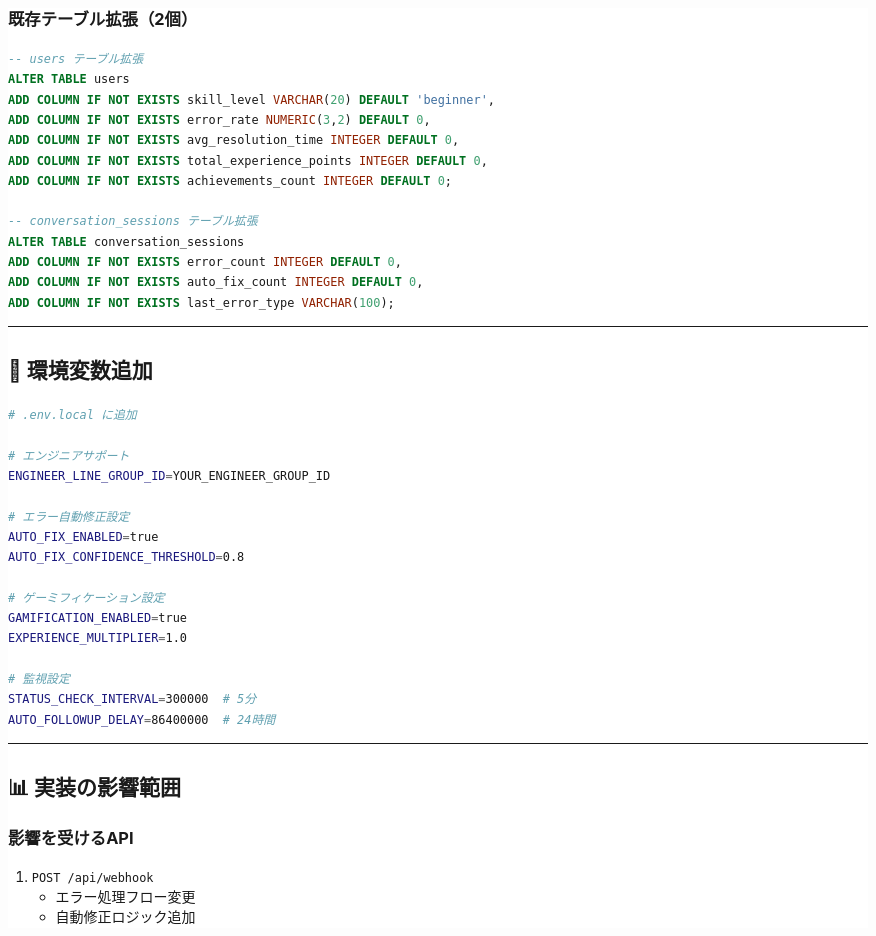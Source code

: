 ```sql
```

### 既存テーブル拡張（2個）

```sql
-- users テーブル拡張
ALTER TABLE users
ADD COLUMN IF NOT EXISTS skill_level VARCHAR(20) DEFAULT 'beginner',
ADD COLUMN IF NOT EXISTS error_rate NUMERIC(3,2) DEFAULT 0,
ADD COLUMN IF NOT EXISTS avg_resolution_time INTEGER DEFAULT 0,
ADD COLUMN IF NOT EXISTS total_experience_points INTEGER DEFAULT 0,
ADD COLUMN IF NOT EXISTS achievements_count INTEGER DEFAULT 0;

-- conversation_sessions テーブル拡張
ALTER TABLE conversation_sessions
ADD COLUMN IF NOT EXISTS error_count INTEGER DEFAULT 0,
ADD COLUMN IF NOT EXISTS auto_fix_count INTEGER DEFAULT 0,
ADD COLUMN IF NOT EXISTS last_error_type VARCHAR(100);
```

---

## 🔧 環境変数追加

```bash
# .env.local に追加

# エンジニアサポート
ENGINEER_LINE_GROUP_ID=YOUR_ENGINEER_GROUP_ID

# エラー自動修正設定
AUTO_FIX_ENABLED=true
AUTO_FIX_CONFIDENCE_THRESHOLD=0.8

# ゲーミフィケーション設定
GAMIFICATION_ENABLED=true
EXPERIENCE_MULTIPLIER=1.0

# 監視設定
STATUS_CHECK_INTERVAL=300000  # 5分
AUTO_FOLLOWUP_DELAY=86400000  # 24時間
```

---

## 📊 実装の影響範囲

### 影響を受けるAPI

1. `POST /api/webhook`
   - エラー処理フロー変更
   - 自動修正ロジック追加
